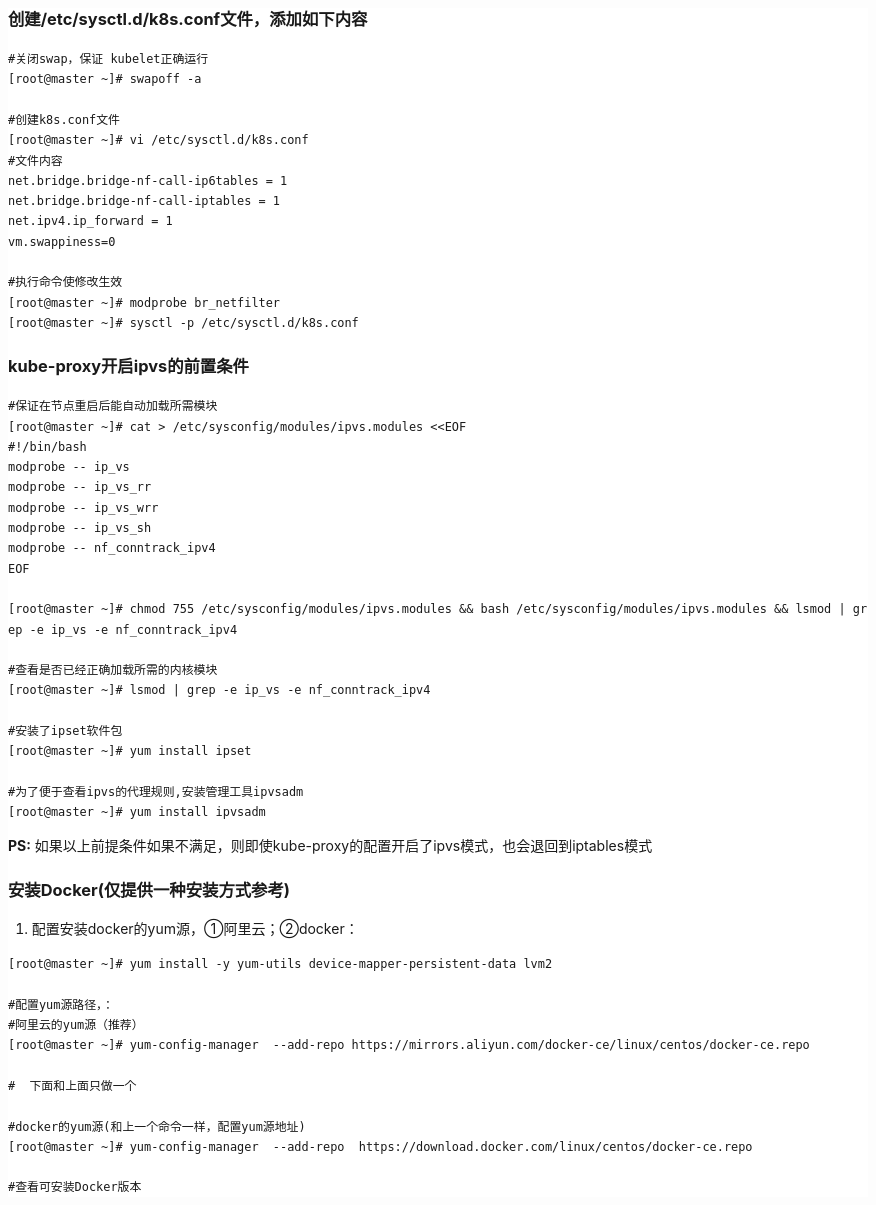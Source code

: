 ### 创建/etc/sysctl.d/k8s.conf文件，添加如下内容

```
#关闭swap，保证 kubelet正确运行
[root@master ~]# swapoff -a

#创建k8s.conf文件
[root@master ~]# vi /etc/sysctl.d/k8s.conf
#文件内容
net.bridge.bridge-nf-call-ip6tables = 1
net.bridge.bridge-nf-call-iptables = 1
net.ipv4.ip_forward = 1
vm.swappiness=0 

#执行命令使修改生效
[root@master ~]# modprobe br_netfilter
[root@master ~]# sysctl -p /etc/sysctl.d/k8s.conf
```

### kube-proxy开启ipvs的前置条件

```
#保证在节点重启后能自动加载所需模块
[root@master ~]# cat > /etc/sysconfig/modules/ipvs.modules <<EOF
#!/bin/bash
modprobe -- ip_vs
modprobe -- ip_vs_rr
modprobe -- ip_vs_wrr
modprobe -- ip_vs_sh
modprobe -- nf_conntrack_ipv4
EOF

[root@master ~]# chmod 755 /etc/sysconfig/modules/ipvs.modules && bash /etc/sysconfig/modules/ipvs.modules && lsmod | grep -e ip_vs -e nf_conntrack_ipv4

#查看是否已经正确加载所需的内核模块
[root@master ~]# lsmod | grep -e ip_vs -e nf_conntrack_ipv4

#安装了ipset软件包
[root@master ~]# yum install ipset

#为了便于查看ipvs的代理规则,安装管理工具ipvsadm
[root@master ~]# yum install ipvsadm
```

**PS:** 如果以上前提条件如果不满足，则即使kube-proxy的配置开启了ipvs模式，也会退回到iptables模式

### 安装Docker(仅提供一种安装方式参考)

1. 配置安装docker的yum源，①阿里云；②docker：

```
[root@master ~]# yum install -y yum-utils device-mapper-persistent-data lvm2

#配置yum源路径，：
#阿里云的yum源（推荐）
[root@master ~]# yum-config-manager  --add-repo https://mirrors.aliyun.com/docker-ce/linux/centos/docker-ce.repo

#  下面和上面只做一个

#docker的yum源(和上一个命令一样，配置yum源地址)
[root@master ~]# yum-config-manager  --add-repo  https://download.docker.com/linux/centos/docker-ce.repo
 
#查看可安装Docker版本
```